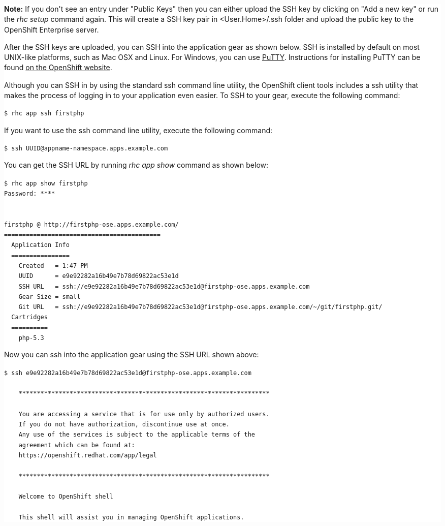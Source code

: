**Note:** If you don't see an entry under "Public Keys" then you can either upload the SSH key by clicking on "Add a new key" or run the *rhc setup* command again. This will create a SSH key pair in <User.Home>/.ssh folder and upload the public key to the OpenShift Enterprise server.

After the SSH keys are uploaded, you can SSH into the application gear as shown below.  SSH is installed by default on most UNIX-like platforms, such as Mac OSX and Linux.  For Windows, you can use [PuTTY](http://www.chiark.greenend.org.uk/~sgtatham/putty/).  Instructions for installing PuTTY can be found [on the OpenShift website](https://openshift.redhat.com/community/page/install-and-setup-putty-ssh-client-for-windows). 

Although you can SSH in by using the standard ssh command line utility, the OpenShift client tools includes a ssh utility that makes the process of logging in to your application even easier.  To SSH to your gear, execute the following command:

	$ rhc app ssh firstphp


If you want to use the ssh command line utility, execute the following command:


	$ ssh UUID@appname-namespace.apps.example.com

You can get the SSH URL by running *rhc app show* command as shown below:

	$ rhc app show firstphp
	Password: ****
	
	
	firstphp @ http://firstphp-ose.apps.example.com/
	===========================================
	  Application Info
	  ================
	    Created   = 1:47 PM
	    UUID      = e9e92282a16b49e7b78d69822ac53e1d
	    SSH URL   = ssh://e9e92282a16b49e7b78d69822ac53e1d@firstphp-ose.apps.example.com
	    Gear Size = small
	    Git URL   = ssh://e9e92282a16b49e7b78d69822ac53e1d@firstphp-ose.apps.example.com/~/git/firstphp.git/
	  Cartridges
	  ==========
	    php-5.3

Now you can ssh into the application gear using the SSH URL shown above:

	$ ssh e9e92282a16b49e7b78d69822ac53e1d@firstphp-ose.apps.example.com
	
	    *********************************************************************
	
	    You are accessing a service that is for use only by authorized users.  
	    If you do not have authorization, discontinue use at once. 
	    Any use of the services is subject to the applicable terms of the 
	    agreement which can be found at: 
	    https://openshift.redhat.com/app/legal
	
	    *********************************************************************
	
	    Welcome to OpenShift shell
	
	    This shell will assist you in managing OpenShift applications.
	